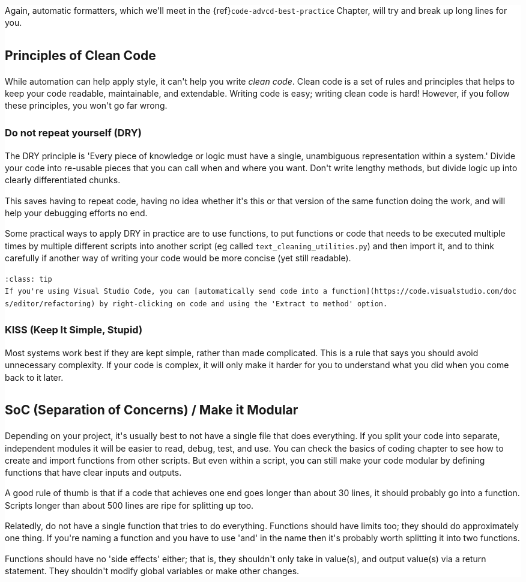 Again, automatic formatters, which we'll meet in the {ref}`code-advcd-best-practice` Chapter, will try and break up long lines for you.

## Principles of Clean Code

While automation can help apply style, it can't help you write *clean code*. Clean code is a set of rules and principles that helps to keep your code readable, maintainable, and extendable. Writing code is easy; writing clean code is hard! However, if you follow these principles, you won't go far wrong.

### Do not repeat yourself (DRY)

The DRY principle is 'Every piece of knowledge or logic must have a single, unambiguous representation within a system.' Divide your code into re-usable pieces that you can call when and where you want. Don't write lengthy methods, but divide logic up into clearly differentiated chunks.

This saves having to repeat code, having no idea whether it's this or that version of the same function doing the work, and will help your debugging efforts no end.

Some practical ways to apply DRY in practice are to use functions, to put functions or code that needs to be executed multiple times by multiple different scripts into another script (eg called `text_cleaning_utilities.py`) and then import it, and to think carefully if another way of writing your code would be more concise (yet still readable).

```{admonition} Tip
:class: tip
If you're using Visual Studio Code, you can [automatically send code into a function](https://code.visualstudio.com/docs/editor/refactoring) by right-clicking on code and using the 'Extract to method' option.
```

### KISS (Keep It Simple, Stupid)

Most systems work best if they are kept simple, rather than made complicated. This is a rule that says you should avoid unnecessary complexity. If your code is complex, it will only make it harder for you to understand what you did when you come back to it later.

## SoC (Separation of Concerns) / Make it Modular

Depending on your project, it's usually best to not have a single file that does everything. If you split your code into separate, independent modules it will be easier to read, debug, test, and use. You can check the basics of coding chapter to see how to create and import functions from other scripts. But even within a script, you can still make your code modular by defining functions that have clear inputs and outputs.

A good rule of thumb is that if a code that achieves one end goes longer than about 30 lines, it should probably go into a function. Scripts longer than about 500 lines are ripe for splitting up too.

Relatedly, do not have a single function that tries to do everything. Functions should have limits too; they should do approximately one thing. If you're naming a function and you have to use 'and' in the name then it's probably worth splitting it into two functions.

Functions should have no 'side effects' either; that is, they shouldn't only take in value(s), and output value(s) via a return statement. They shouldn't modify global variables or make other changes.

